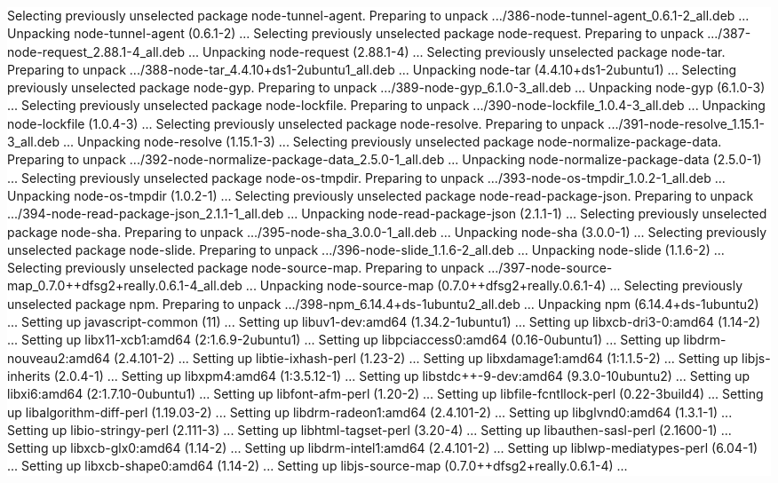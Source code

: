 Selecting previously unselected package node-tunnel-agent.
Preparing to unpack .../386-node-tunnel-agent_0.6.1-2_all.deb ...
Unpacking node-tunnel-agent (0.6.1-2) ...
Selecting previously unselected package node-request.
Preparing to unpack .../387-node-request_2.88.1-4_all.deb ...
Unpacking node-request (2.88.1-4) ...
Selecting previously unselected package node-tar.
Preparing to unpack .../388-node-tar_4.4.10+ds1-2ubuntu1_all.deb ...
Unpacking node-tar (4.4.10+ds1-2ubuntu1) ...
Selecting previously unselected package node-gyp.
Preparing to unpack .../389-node-gyp_6.1.0-3_all.deb ...
Unpacking node-gyp (6.1.0-3) ...
Selecting previously unselected package node-lockfile.
Preparing to unpack .../390-node-lockfile_1.0.4-3_all.deb ...
Unpacking node-lockfile (1.0.4-3) ...
Selecting previously unselected package node-resolve.
Preparing to unpack .../391-node-resolve_1.15.1-3_all.deb ...
Unpacking node-resolve (1.15.1-3) ...
Selecting previously unselected package node-normalize-package-data.
Preparing to unpack .../392-node-normalize-package-data_2.5.0-1_all.deb ...
Unpacking node-normalize-package-data (2.5.0-1) ...
Selecting previously unselected package node-os-tmpdir.
Preparing to unpack .../393-node-os-tmpdir_1.0.2-1_all.deb ...
Unpacking node-os-tmpdir (1.0.2-1) ...
Selecting previously unselected package node-read-package-json.
Preparing to unpack .../394-node-read-package-json_2.1.1-1_all.deb ...
Unpacking node-read-package-json (2.1.1-1) ...
Selecting previously unselected package node-sha.
Preparing to unpack .../395-node-sha_3.0.0-1_all.deb ...
Unpacking node-sha (3.0.0-1) ...
Selecting previously unselected package node-slide.
Preparing to unpack .../396-node-slide_1.1.6-2_all.deb ...
Unpacking node-slide (1.1.6-2) ...
Selecting previously unselected package node-source-map.
Preparing to unpack .../397-node-source-map_0.7.0++dfsg2+really.0.6.1-4_all.deb ...
Unpacking node-source-map (0.7.0++dfsg2+really.0.6.1-4) ...
Selecting previously unselected package npm.
Preparing to unpack .../398-npm_6.14.4+ds-1ubuntu2_all.deb ...
Unpacking npm (6.14.4+ds-1ubuntu2) ...
Setting up javascript-common (11) ...
Setting up libuv1-dev:amd64 (1.34.2-1ubuntu1) ...
Setting up libxcb-dri3-0:amd64 (1.14-2) ...
Setting up libx11-xcb1:amd64 (2:1.6.9-2ubuntu1) ...
Setting up libpciaccess0:amd64 (0.16-0ubuntu1) ...
Setting up libdrm-nouveau2:amd64 (2.4.101-2) ...
Setting up libtie-ixhash-perl (1.23-2) ...
Setting up libxdamage1:amd64 (1:1.1.5-2) ...
Setting up libjs-inherits (2.0.4-1) ...
Setting up libxpm4:amd64 (1:3.5.12-1) ...
Setting up libstdc++-9-dev:amd64 (9.3.0-10ubuntu2) ...
Setting up libxi6:amd64 (2:1.7.10-0ubuntu1) ...
Setting up libfont-afm-perl (1.20-2) ...
Setting up libfile-fcntllock-perl (0.22-3build4) ...
Setting up libalgorithm-diff-perl (1.19.03-2) ...
Setting up libdrm-radeon1:amd64 (2.4.101-2) ...
Setting up libglvnd0:amd64 (1.3.1-1) ...
Setting up libio-stringy-perl (2.111-3) ...
Setting up libhtml-tagset-perl (3.20-4) ...
Setting up libauthen-sasl-perl (2.1600-1) ...
Setting up libxcb-glx0:amd64 (1.14-2) ...
Setting up libdrm-intel1:amd64 (2.4.101-2) ...
Setting up liblwp-mediatypes-perl (6.04-1) ...
Setting up libxcb-shape0:amd64 (1.14-2) ...
Setting up libjs-source-map (0.7.0++dfsg2+really.0.6.1-4) ...